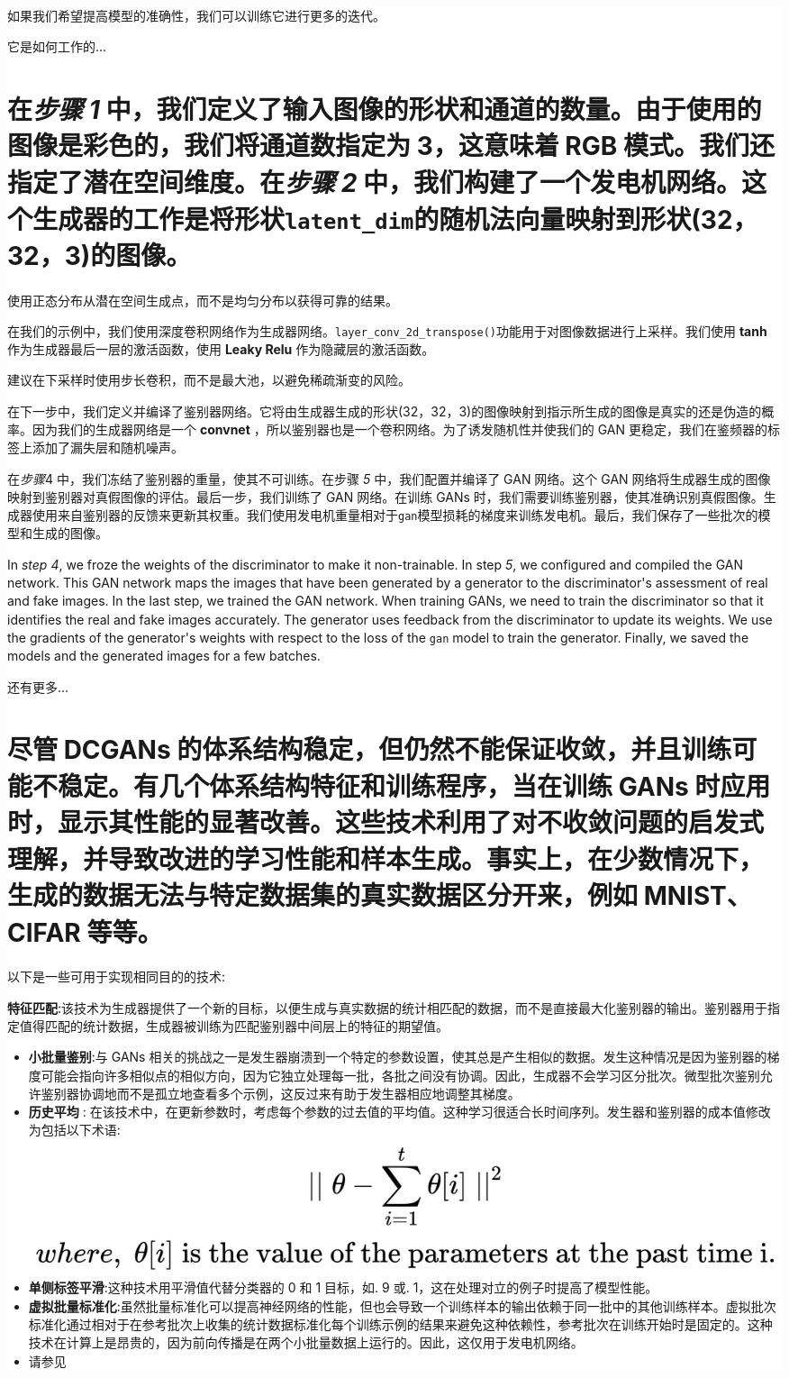 如果我们希望提高模型的准确性，我们可以训练它进行更多的迭代。

它是如何工作的...

<title>How it works...</title> 

# 在*步骤* *1* 中，我们定义了输入图像的形状和通道的数量。由于使用的图像是彩色的，我们将通道数指定为 3，这意味着 **RGB** 模式。我们还指定了潜在空间维度。在*步骤* *2* 中，我们构建了一个发电机网络。这个生成器的工作是将形状`latent_dim`的随机法向量映射到形状(32，32，3)的图像。

使用正态分布从潜在空间生成点，而不是均匀分布以获得可靠的结果。

在我们的示例中，我们使用深度卷积网络作为生成器网络。`layer_conv_2d_transpose()`功能用于对图像数据进行上采样。我们使用 **tanh** 作为生成器最后一层的激活函数，使用 **Leaky Relu** 作为隐藏层的激活函数。

建议在下采样时使用步长卷积，而不是最大池，以避免稀疏渐变的风险。

在下一步中，我们定义并编译了鉴别器网络。它将由生成器生成的形状(32，32，3)的图像映射到指示所生成的图像是真实的还是伪造的概率。因为我们的生成器网络是一个 **convnet** ，所以鉴别器也是一个卷积网络。为了诱发随机性并使我们的 GAN 更稳定，我们在鉴频器的标签上添加了漏失层和随机噪声。

在*步骤*4 中，我们冻结了鉴别器的重量，使其不可训练。在步骤 *5* 中，我们配置并编译了 GAN 网络。这个 GAN 网络将生成器生成的图像映射到鉴别器对真假图像的评估。最后一步，我们训练了 GAN 网络。在训练 GANs 时，我们需要训练鉴别器，使其准确识别真假图像。生成器使用来自鉴别器的反馈来更新其权重。我们使用发电机重量相对于`gan`模型损耗的梯度来训练发电机。最后，我们保存了一些批次的模型和生成的图像。

In *step* *4*, we froze the weights of the discriminator to make it non-trainable. In step *5*, we configured and compiled the GAN network. This GAN network maps the images that have been generated by a generator to the discriminator's assessment of real and fake images. In the last step, we trained the GAN network. When training GANs, we need to train the discriminator so that it identifies the real and fake images accurately. The generator uses feedback from the discriminator to update its weights. We use the gradients of the generator's weights with respect to the loss of the `gan` model to train the generator. Finally, we saved the models and the generated images for a few batches.

还有更多...

<title>There's more...</title> 

# 尽管 DCGANs 的体系结构稳定，但仍然不能保证收敛，并且训练可能不稳定。有几个体系结构特征和训练程序，当在训练 GANs 时应用时，显示其性能的显著改善。这些技术利用了对不收敛问题的启发式理解，并导致改进的学习性能和样本生成。事实上，在少数情况下，生成的数据无法与特定数据集的真实数据区分开来，例如 MNIST、CIFAR 等等。

以下是一些可用于实现相同目的的技术:

**特征匹配**:该技术为生成器提供了一个新的目标，以便生成与真实数据的统计相匹配的数据，而不是直接最大化鉴别器的输出。鉴别器用于指定值得匹配的统计数据，生成器被训练为匹配鉴别器中间层上的特征的期望值。

*   **小批量鉴别**:与 GANs 相关的挑战之一是发生器崩溃到一个特定的参数设置，使其总是产生相似的数据。发生这种情况是因为鉴别器的梯度可能会指向许多相似点的相似方向，因为它独立处理每一批，各批之间没有协调。因此，生成器不会学习区分批次。微型批次鉴别允许鉴别器协调地而不是孤立地查看多个示例，这反过来有助于发生器相应地调整其梯度。
*   **历史平均** : 在该技术中，在更新参数时，考虑每个参数的过去值的平均值。这种学习很适合长时间序列。发生器和鉴别器的成本值修改为包括以下术语:
    ![](img/3c15c03c-96d6-4c00-ad29-15d6bad883b6.png)
*   **单侧标签平滑**:这种技术用平滑值代替分类器的 0 和 1 目标，如. 9 或. 1，这在处理对立的例子时提高了模型性能。
*   **虚拟批量标准化**:虽然批量标准化可以提高神经网络的性能，但也会导致一个训练样本的输出依赖于同一批中的其他训练样本。虚拟批次标准化通过相对于在参考批次上收集的统计数据标准化每个训练示例的结果来避免这种依赖性，参考批次在训练开始时是固定的。这种技术在计算上是昂贵的，因为前向传播是在两个小批量数据上运行的。因此，这仅用于发电机网络。
*   请参见
